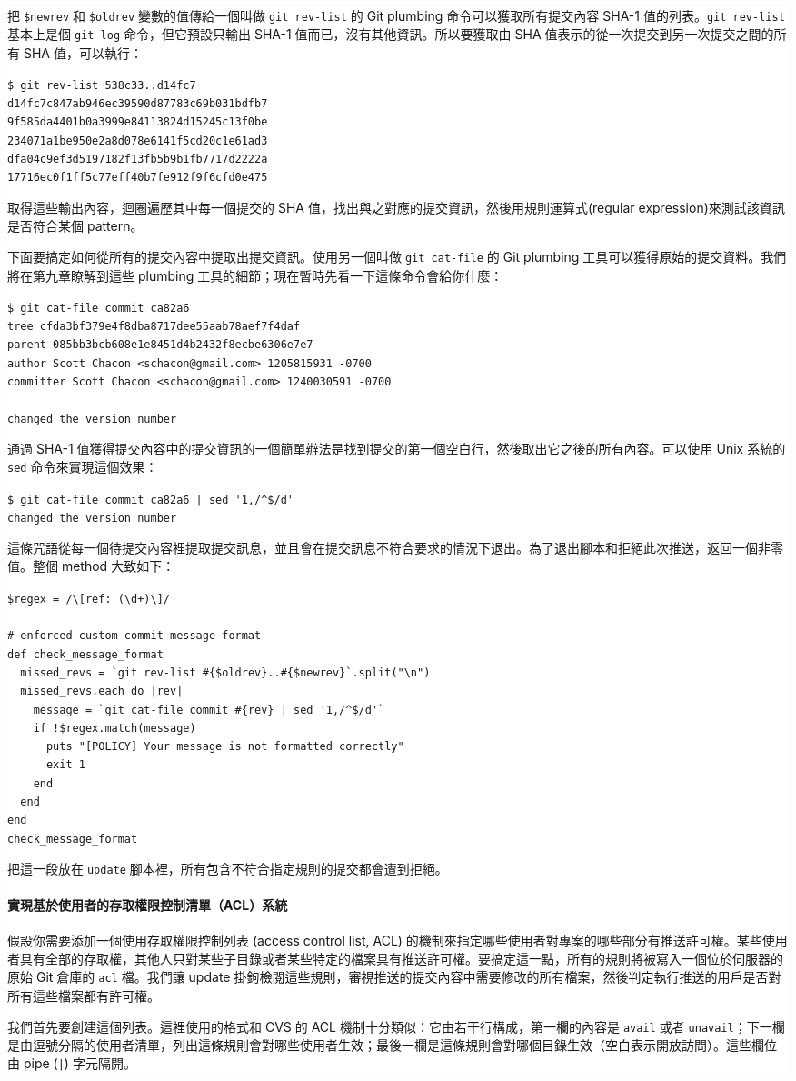 把 `$newrev` 和 `$oldrev` 變數的值傳給一個叫做 `git rev-list` 的 Git plumbing 命令可以獲取所有提交內容 SHA-1 值的列表。`git rev-list` 基本上是個 `git log` 命令，但它預設只輸出 SHA-1 值而已，沒有其他資訊。所以要獲取由 SHA 值表示的從一次提交到另一次提交之間的所有 SHA 值，可以執行： 

	$ git rev-list 538c33..d14fc7
	d14fc7c847ab946ec39590d87783c69b031bdfb7
	9f585da4401b0a3999e84113824d15245c13f0be
	234071a1be950e2a8d078e6141f5cd20c1e61ad3
	dfa04c9ef3d5197182f13fb5b9b1fb7717d2222a
	17716ec0f1ff5c77eff40b7fe912f9f6cfd0e475

取得這些輸出內容，迴圈遍歷其中每一個提交的 SHA 值，找出與之對應的提交資訊，然後用規則運算式(regular expression)來測試該資訊是否符合某個 pattern。

下面要搞定如何從所有的提交內容中提取出提交資訊。使用另一個叫做 `git cat-file` 的 Git plumbing 工具可以獲得原始的提交資料。我們將在第九章瞭解到這些 plumbing 工具的細節；現在暫時先看一下這條命令會給你什麼： 

	$ git cat-file commit ca82a6
	tree cfda3bf379e4f8dba8717dee55aab78aef7f4daf
	parent 085bb3bcb608e1e8451d4b2432f8ecbe6306e7e7
	author Scott Chacon <schacon@gmail.com> 1205815931 -0700
	committer Scott Chacon <schacon@gmail.com> 1240030591 -0700

	changed the version number

通過 SHA-1 值獲得提交內容中的提交資訊的一個簡單辦法是找到提交的第一個空白行，然後取出它之後的所有內容。可以使用 Unix 系統的 `sed` 命令來實現這個效果： 

	$ git cat-file commit ca82a6 | sed '1,/^$/d'
	changed the version number

這條咒語從每一個待提交內容裡提取提交訊息，並且會在提交訊息不符合要求的情況下退出。為了退出腳本和拒絕此次推送，返回一個非零值。整個 method 大致如下： 

	$regex = /\[ref: (\d+)\]/

	# enforced custom commit message format
	def check_message_format
	  missed_revs = `git rev-list #{$oldrev}..#{$newrev}`.split("\n")
	  missed_revs.each do |rev|
	    message = `git cat-file commit #{rev} | sed '1,/^$/d'`
	    if !$regex.match(message)
	      puts "[POLICY] Your message is not formatted correctly"
	      exit 1
	    end
	  end
	end
	check_message_format

把這一段放在 `update` 腳本裡，所有包含不符合指定規則的提交都會遭到拒絕。 

#### 實現基於使用者的存取權限控制清單（ACL）系統 ####

假設你需要添加一個使用存取權限控制列表 (access control list, ACL) 的機制來指定哪些使用者對專案的哪些部分有推送許可權。某些使用者具有全部的存取權，其他人只對某些子目錄或者某些特定的檔案具有推送許可權。要搞定這一點，所有的規則將被寫入一個位於伺服器的原始 Git 倉庫的 `acl` 檔。我們讓 update 掛鉤檢閱這些規則，審視推送的提交內容中需要修改的所有檔案，然後判定執行推送的用戶是否對所有這些檔案都有許可權。 

我們首先要創建這個列表。這裡使用的格式和 CVS 的 ACL 機制十分類似：它由若干行構成，第一欄的內容是 `avail` 或者 `unavail`；下一欄是由逗號分隔的使用者清單，列出這條規則會對哪些使用者生效；最後一欄是這條規則會對哪個目錄生效（空白表示開放訪問）。這些欄位由 pipe (`|`) 字元隔開。 
